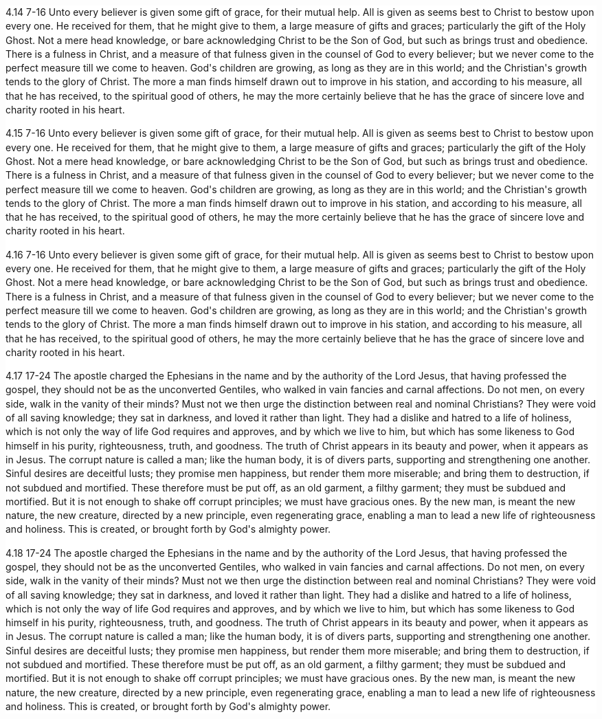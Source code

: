 4.14 7-16 Unto every believer is given some gift of grace, for their mutual help. All is given as seems best to Christ to bestow upon every one. He received for them, that he might give to them, a large measure of gifts and graces; particularly the gift of the Holy Ghost. Not a mere head knowledge, or bare acknowledging Christ to be the Son of God, but such as brings trust and obedience. There is a fulness in Christ, and a measure of that fulness given in the counsel of God to every believer; but we never come to the perfect measure till we come to heaven. God's children are growing, as long as they are in this world; and the Christian's growth tends to the glory of Christ. The more a man finds himself drawn out to improve in his station, and according to his measure, all that he has received, to the spiritual good of others, he may the more certainly believe that he has the grace of sincere love and charity rooted in his heart.

4.15 7-16 Unto every believer is given some gift of grace, for their mutual help. All is given as seems best to Christ to bestow upon every one. He received for them, that he might give to them, a large measure of gifts and graces; particularly the gift of the Holy Ghost. Not a mere head knowledge, or bare acknowledging Christ to be the Son of God, but such as brings trust and obedience. There is a fulness in Christ, and a measure of that fulness given in the counsel of God to every believer; but we never come to the perfect measure till we come to heaven. God's children are growing, as long as they are in this world; and the Christian's growth tends to the glory of Christ. The more a man finds himself drawn out to improve in his station, and according to his measure, all that he has received, to the spiritual good of others, he may the more certainly believe that he has the grace of sincere love and charity rooted in his heart.

4.16 7-16 Unto every believer is given some gift of grace, for their mutual help. All is given as seems best to Christ to bestow upon every one. He received for them, that he might give to them, a large measure of gifts and graces; particularly the gift of the Holy Ghost. Not a mere head knowledge, or bare acknowledging Christ to be the Son of God, but such as brings trust and obedience. There is a fulness in Christ, and a measure of that fulness given in the counsel of God to every believer; but we never come to the perfect measure till we come to heaven. God's children are growing, as long as they are in this world; and the Christian's growth tends to the glory of Christ. The more a man finds himself drawn out to improve in his station, and according to his measure, all that he has received, to the spiritual good of others, he may the more certainly believe that he has the grace of sincere love and charity rooted in his heart.

4.17 17-24 The apostle charged the Ephesians in the name and by the authority of the Lord Jesus, that having professed the gospel, they should not be as the unconverted Gentiles, who walked in vain fancies and carnal affections. Do not men, on every side, walk in the vanity of their minds? Must not we then urge the distinction between real and nominal Christians? They were void of all saving knowledge; they sat in darkness, and loved it rather than light. They had a dislike and hatred to a life of holiness, which is not only the way of life God requires and approves, and by which we live to him, but which has some likeness to God himself in his purity, righteousness, truth, and goodness. The truth of Christ appears in its beauty and power, when it appears as in Jesus. The corrupt nature is called a man; like the human body, it is of divers parts, supporting and strengthening one another. Sinful desires are deceitful lusts; they promise men happiness, but render them more miserable; and bring them to destruction, if not subdued and mortified. These therefore must be put off, as an old garment, a filthy garment; they must be subdued and mortified. But it is not enough to shake off corrupt principles; we must have gracious ones. By the new man, is meant the new nature, the new creature, directed by a new principle, even regenerating grace, enabling a man to lead a new life of righteousness and holiness. This is created, or brought forth by God's almighty power.

4.18 17-24 The apostle charged the Ephesians in the name and by the authority of the Lord Jesus, that having professed the gospel, they should not be as the unconverted Gentiles, who walked in vain fancies and carnal affections. Do not men, on every side, walk in the vanity of their minds? Must not we then urge the distinction between real and nominal Christians? They were void of all saving knowledge; they sat in darkness, and loved it rather than light. They had a dislike and hatred to a life of holiness, which is not only the way of life God requires and approves, and by which we live to him, but which has some likeness to God himself in his purity, righteousness, truth, and goodness. The truth of Christ appears in its beauty and power, when it appears as in Jesus. The corrupt nature is called a man; like the human body, it is of divers parts, supporting and strengthening one another. Sinful desires are deceitful lusts; they promise men happiness, but render them more miserable; and bring them to destruction, if not subdued and mortified. These therefore must be put off, as an old garment, a filthy garment; they must be subdued and mortified. But it is not enough to shake off corrupt principles; we must have gracious ones. By the new man, is meant the new nature, the new creature, directed by a new principle, even regenerating grace, enabling a man to lead a new life of righteousness and holiness. This is created, or brought forth by God's almighty power.
